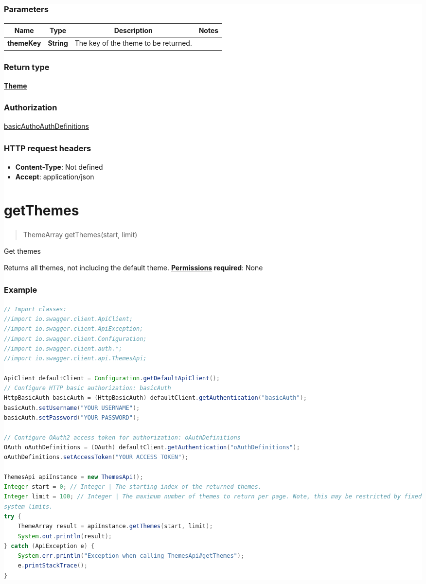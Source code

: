 ### Parameters

Name | Type | Description  | Notes
------------- | ------------- | ------------- | -------------
 **themeKey** | **String**| The key of the theme to be returned. |

### Return type

[**Theme**](Theme.md)

### Authorization

[basicAuth](../README.md#basicAuth)[oAuthDefinitions](../README.md#oAuthDefinitions)

### HTTP request headers

 - **Content-Type**: Not defined
 - **Accept**: application/json

<a name="getThemes"></a>
# **getThemes**
> ThemeArray getThemes(start, limit)

Get themes

Returns all themes, not including the default theme.  **[Permissions](https://confluence.atlassian.com/x/_AozKw) required**: None

### Example
```java
// Import classes:
//import io.swagger.client.ApiClient;
//import io.swagger.client.ApiException;
//import io.swagger.client.Configuration;
//import io.swagger.client.auth.*;
//import io.swagger.client.api.ThemesApi;

ApiClient defaultClient = Configuration.getDefaultApiClient();
// Configure HTTP basic authorization: basicAuth
HttpBasicAuth basicAuth = (HttpBasicAuth) defaultClient.getAuthentication("basicAuth");
basicAuth.setUsername("YOUR USERNAME");
basicAuth.setPassword("YOUR PASSWORD");

// Configure OAuth2 access token for authorization: oAuthDefinitions
OAuth oAuthDefinitions = (OAuth) defaultClient.getAuthentication("oAuthDefinitions");
oAuthDefinitions.setAccessToken("YOUR ACCESS TOKEN");

ThemesApi apiInstance = new ThemesApi();
Integer start = 0; // Integer | The starting index of the returned themes.
Integer limit = 100; // Integer | The maximum number of themes to return per page. Note, this may be restricted by fixed system limits.
try {
    ThemeArray result = apiInstance.getThemes(start, limit);
    System.out.println(result);
} catch (ApiException e) {
    System.err.println("Exception when calling ThemesApi#getThemes");
    e.printStackTrace();
}
```
